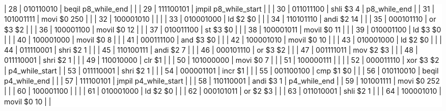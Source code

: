 |  28 | 010110010 |  beqil p8_while_end |  |
|  29 | 111100101 |  jmpil	p8_while_start |  |
|  30 | 011011100 |  shli	$3 4 | p8_while_end |
|  31 | 101001111 |  movi	$0 250 |  |
|  32 | 100001010 |  |  |
|  33 | 010001000 |  ld	$2 $0 |  |
|  34 | 110101110 |  andi $2 14 |  |
|  35 | 000101110 |  or $3 $2 |  |
|  36 | 100001100 |  movil	$0 12 |  |
|  37 | 010011100 |  st	$3 $0 |  |
|  38 | 100001011 |  movil	$0 11 |  |
|  39 | 010001100 |  ld	$3 $0 |  |
|  40 | 100001000 |  movil	$0 8 |  |
|  41 | 000111100 |  and	$3 $0 |  |
|  42 | 100001010 |  movil	$0 10 |  |
|  43 | 010001000 |  ld	$2 $0 |  |
|  44 | 011110001 |  shri	$2 1 |  |
|  45 | 110100111 |  andi	$2 7 |  |
|  46 | 000101110 |  or	$3 $2 |  |
|  47 | 001111011 |  mov $2 $3 |  |
|  48 | 011110001 |  shri	$2 1 |  |
|  49 | 110010000 |  clr	$1 |  |
|  50 | 101000000 |  movi	$0 7 |  |
|  51 | 100000111 |  |  |
|  52 | 000011110 |  xor	$3 $2 | p4_while_start |
|  53 | 011110001 |  shri	$2 1 |  |
|  54 | 000001101 |  incr	$1 |  |
|  55 | 001100100 |  cmp	$1 $0 |  |
|  56 | 010110010 |  beqil p4_while_end |  |
|  57 | 111100101 |  jmpil	p4_while_start |  |
|  58 | 110110001 |  andi $3 1 | p4_while_end |
|  59 | 101001111 |  movi $0 252 |  |
|  60 | 100001100 |  |  |
|  61 | 010001000 |  ld $2 $0 |  |
|  62 | 000101011 |  or $2 $3 |  |
|  63 | 011010001 |  shli $2 1 |  |
|  64 | 100001010 |  movil $0 10 |  |
